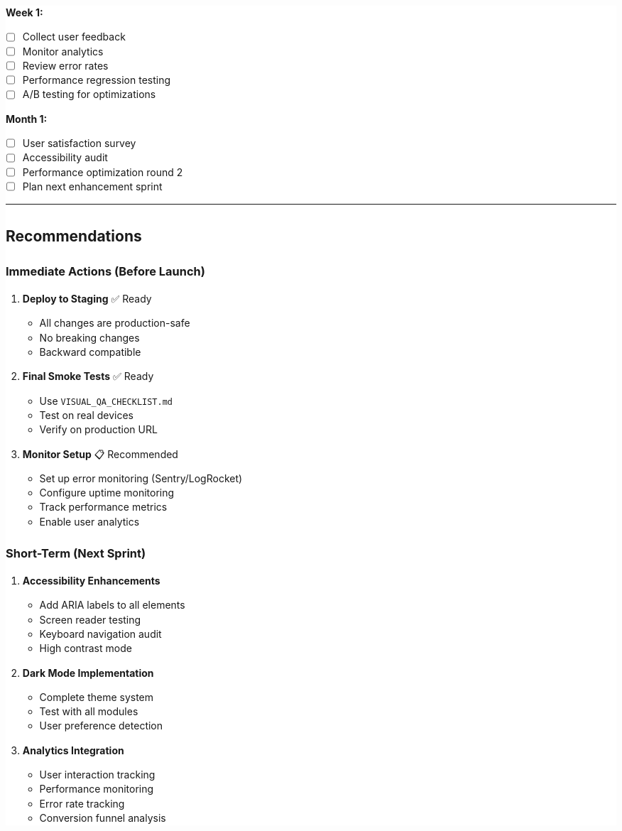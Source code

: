 **Week 1:**
- [ ] Collect user feedback
- [ ] Monitor analytics
- [ ] Review error rates
- [ ] Performance regression testing
- [ ] A/B testing for optimizations

**Month 1:**
- [ ] User satisfaction survey
- [ ] Accessibility audit
- [ ] Performance optimization round 2
- [ ] Plan next enhancement sprint

---

## Recommendations

### Immediate Actions (Before Launch)

1. **Deploy to Staging** ✅ Ready
   - All changes are production-safe
   - No breaking changes
   - Backward compatible

2. **Final Smoke Tests** ✅ Ready
   - Use `VISUAL_QA_CHECKLIST.md`
   - Test on real devices
   - Verify on production URL

3. **Monitor Setup** 📋 Recommended
   - Set up error monitoring (Sentry/LogRocket)
   - Configure uptime monitoring
   - Track performance metrics
   - Enable user analytics

### Short-Term (Next Sprint)

1. **Accessibility Enhancements**
   - Add ARIA labels to all elements
   - Screen reader testing
   - Keyboard navigation audit
   - High contrast mode

2. **Dark Mode Implementation**
   - Complete theme system
   - Test with all modules
   - User preference detection

3. **Analytics Integration**
   - User interaction tracking
   - Performance monitoring
   - Error rate tracking
   - Conversion funnel analysis
